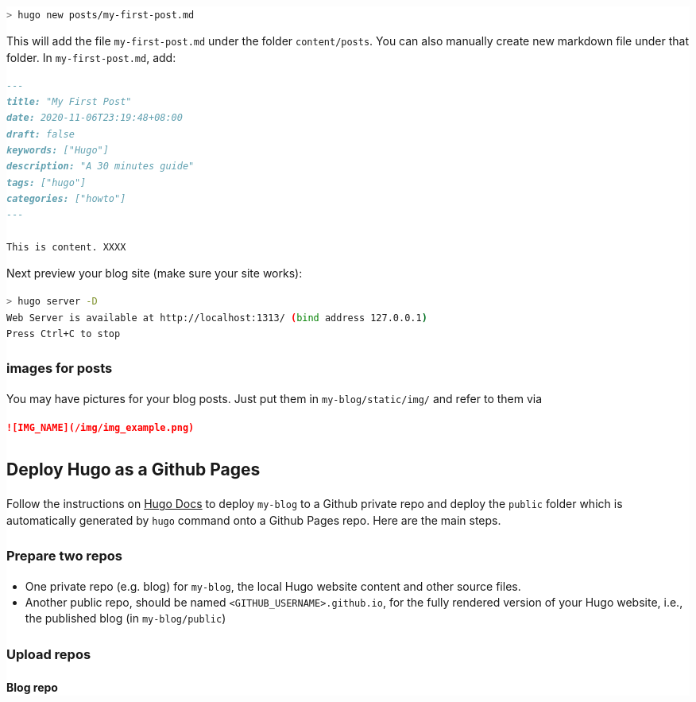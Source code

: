 ```sh
> hugo new posts/my-first-post.md
```

This will add the file `my-first-post.md` under the folder `content/posts`. You can also manually create new markdown file under that folder. In `my-first-post.md`, add:

```md
---
title: "My First Post"
date: 2020-11-06T23:19:48+08:00
draft: false
keywords: ["Hugo"]
description: "A 30 minutes guide"
tags: ["hugo"]
categories: ["howto"]
---

This is content. XXXX
```

Next preview your blog site (make sure your site works):

```sh
> hugo server -D
Web Server is available at http://localhost:1313/ (bind address 127.0.0.1)
Press Ctrl+C to stop
```

### images for posts

You may have pictures for your blog posts. Just put them in `my-blog/static/img/` and refer to them via

```md
![IMG_NAME](/img/img_example.png)
```

## Deploy Hugo as a Github Pages

Follow the instructions on [Hugo Docs](https://gohugo.io/hosting-and-deployment/hosting-on-github/#github-user-or-organization-pages) to deploy `my-blog` to a Github private repo and deploy the `public` folder which is automatically generated by `hugo` command onto a Github Pages repo. Here are the main steps.

### Prepare two repos

- One private repo (e.g. blog) for `my-blog`, the local Hugo website content and other source files.
- Another public repo, should be named `<GITHUB_USERNAME>.github.io`, for the fully rendered version of your Hugo website, i.e., the published blog (in `my-blog/public`)

### Upload repos

#### Blog repo
